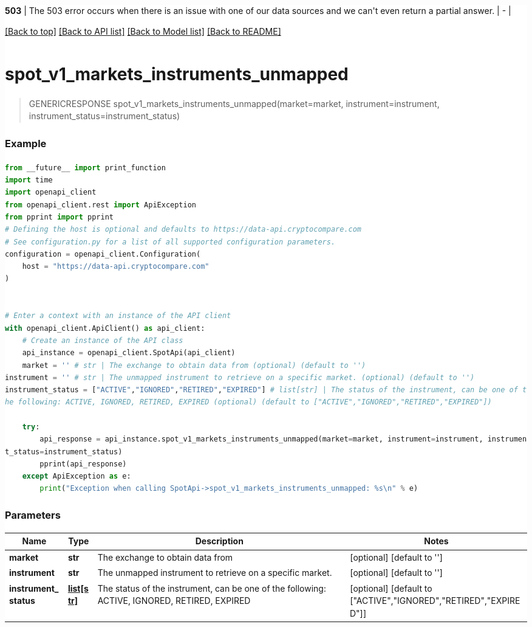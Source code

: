 **503** | The 503 error occurs when there is an issue with one of our data sources and we can&#39;t even return a partial answer. |  -  |

[[Back to top]](#) [[Back to API list]](../README.md#documentation-for-api-endpoints) [[Back to Model list]](../README.md#documentation-for-models) [[Back to README]](../README.md)

# **spot_v1_markets_instruments_unmapped**
> GENERICRESPONSE spot_v1_markets_instruments_unmapped(market=market, instrument=instrument, instrument_status=instrument_status)



### Example

```python
from __future__ import print_function
import time
import openapi_client
from openapi_client.rest import ApiException
from pprint import pprint
# Defining the host is optional and defaults to https://data-api.cryptocompare.com
# See configuration.py for a list of all supported configuration parameters.
configuration = openapi_client.Configuration(
    host = "https://data-api.cryptocompare.com"
)


# Enter a context with an instance of the API client
with openapi_client.ApiClient() as api_client:
    # Create an instance of the API class
    api_instance = openapi_client.SpotApi(api_client)
    market = '' # str | The exchange to obtain data from (optional) (default to '')
instrument = '' # str | The unmapped instrument to retrieve on a specific market. (optional) (default to '')
instrument_status = ["ACTIVE","IGNORED","RETIRED","EXPIRED"] # list[str] | The status of the instrument, can be one of the following: ACTIVE, IGNORED, RETIRED, EXPIRED (optional) (default to ["ACTIVE","IGNORED","RETIRED","EXPIRED"])

    try:
        api_response = api_instance.spot_v1_markets_instruments_unmapped(market=market, instrument=instrument, instrument_status=instrument_status)
        pprint(api_response)
    except ApiException as e:
        print("Exception when calling SpotApi->spot_v1_markets_instruments_unmapped: %s\n" % e)
```

### Parameters

Name | Type | Description  | Notes
------------- | ------------- | ------------- | -------------
 **market** | **str**| The exchange to obtain data from | [optional] [default to &#39;&#39;]
 **instrument** | **str**| The unmapped instrument to retrieve on a specific market. | [optional] [default to &#39;&#39;]
 **instrument_status** | [**list[str]**](str.md)| The status of the instrument, can be one of the following: ACTIVE, IGNORED, RETIRED, EXPIRED | [optional] [default to [&quot;ACTIVE&quot;,&quot;IGNORED&quot;,&quot;RETIRED&quot;,&quot;EXPIRED&quot;]]
